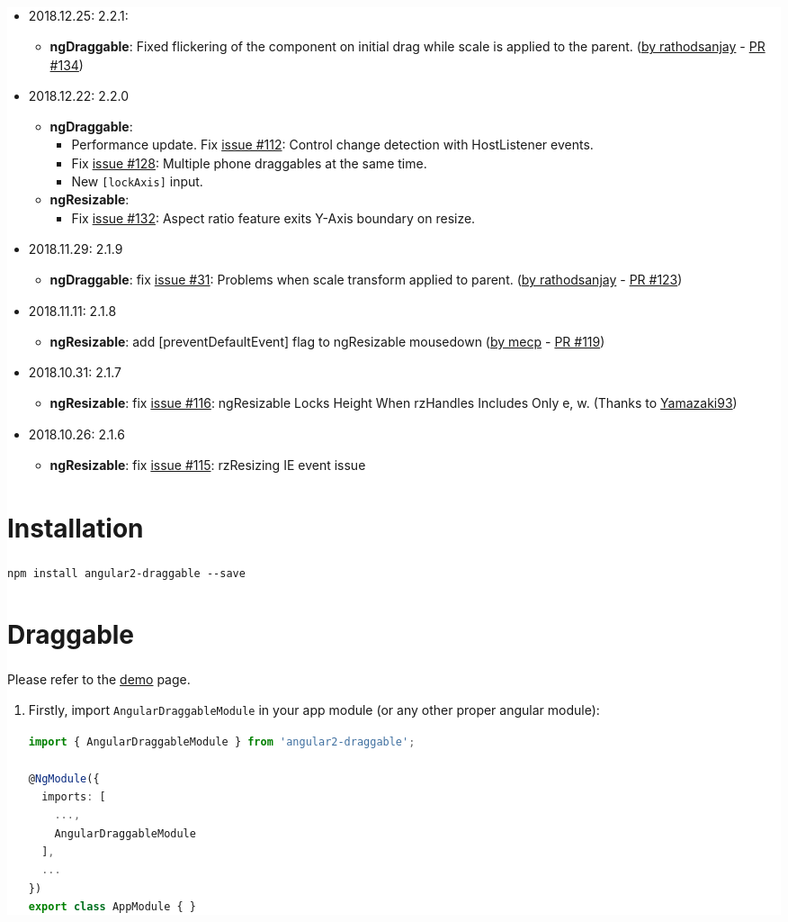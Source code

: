 + 2018.12.25: 2.2.1:
  + **ngDraggable**: Fixed flickering of the component on initial drag while scale is applied to the parent. ([by rathodsanjay](https://github.com/rathodsanjay) - [PR #134](https://github.com/xieziyu/angular2-draggable/pull/123))

+ 2018.12.22: 2.2.0
  + **ngDraggable**:
    + Performance update. Fix [issue #112](https://github.com/xieziyu/angular2-draggable/issues/112): Control change detection with HostListener events.
    + Fix [issue #128](https://github.com/xieziyu/angular2-draggable/issues/128): Multiple phone draggables at the same time.
    + New `[lockAxis]` input.
  + **ngResizable**:
    + Fix [issue #132](https://github.com/xieziyu/angular2-draggable/issues/132): Aspect ratio feature exits Y-Axis boundary on resize.

+ 2018.11.29: 2.1.9
  + **ngDraggable**: fix [issue #31](https://github.com/xieziyu/angular2-draggable/issues/31): Problems when scale transform applied to parent. ([by rathodsanjay](https://github.com/rathodsanjay) - [PR #123](https://github.com/xieziyu/angular2-draggable/pull/123))

+ 2018.11.11: 2.1.8
  + **ngResizable**: add [preventDefaultEvent] flag to ngResizable mousedown ([by mecp](https://github.com/mecp) - [PR #119](https://github.com/xieziyu/angular2-draggable/pull/119))

+ 2018.10.31: 2.1.7
  + **ngResizable**: fix [issue #116](https://github.com/xieziyu/angular2-draggable/issues/116): ngResizable Locks Height When rzHandles Includes Only e, w. (Thanks to [Yamazaki93](https://github.com/Yamazaki93))

+ 2018.10.26: 2.1.6
  + **ngResizable**: fix [issue #115](https://github.com/xieziyu/angular2-draggable/issues/115): rzResizing IE event issue

# Installation
```
npm install angular2-draggable --save
```

# Draggable
Please refer to the [demo](https://xieziyu.github.io/angular2-draggable) page.

1. Firstly, import `AngularDraggableModule` in your app module (or any other proper angular module):
    ```typescript
    import { AngularDraggableModule } from 'angular2-draggable';

    @NgModule({
      imports: [
        ...,
        AngularDraggableModule
      ],
      ...
    })
    export class AppModule { }
    ```


[npm-badge-url]: https://www.npmjs.com/package/angular2-draggable
[ci-url]: https://travis-ci.org/xieziyu/angular2-draggable